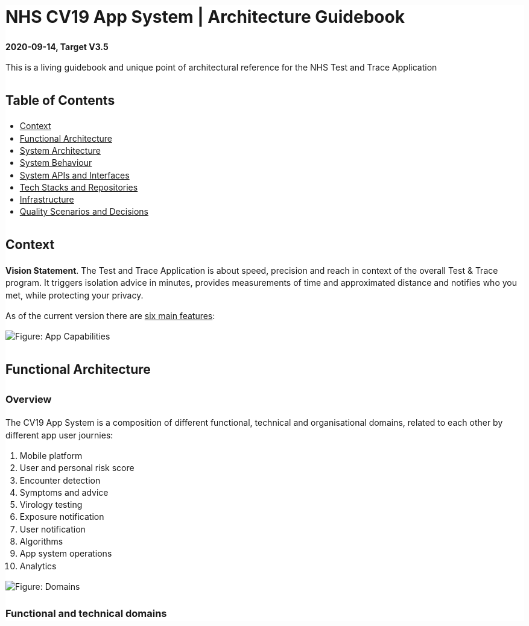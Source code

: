 # NHS CV19 App System | Architecture Guidebook

**2020-09-14, Target V3.5** 

This is a living guidebook and unique point of architectural reference for the NHS Test and Trace Application

## Table of Contents

* [Context](#context)
* [Functional Architecture](#Functional-Architecture)
* [System Architecture](#system-architecture)
* [System Behaviour](#system-behaviour)
* [System APIs and Interfaces](#System-APIs-and-Interfaces)
* [Tech Stacks and Repositories](Tech-Stacks-and-Repositories)
* [Infrastructure](#infrastructure)
* [Quality Scenarios and Decisions](#quality-scenarios-and-decisions)

## Context

**Vision Statement**. The Test and Trace Application is about speed, precision and reach in context of the overall Test & Trace program. It triggers isolation advice in minutes, provides measurements of time and approximated distance and notifies who you met, while protecting your privacy.

As of the current version there are [six main features](https://covid19.nhs.uk/): 

![Figure: App Capabilities](diagrams/img/cv19-app-system-features-2020-09-08.png "Figure: App Capabilities")

## Functional Architecture

### Overview

The CV19 App System is a composition of different functional, technical and organisational domains, related to each other by different app user journies:

1. Mobile platform
1. User and personal risk score
1. Encounter detection
1. Symptoms and advice
1. Virology testing
1. Exposure notification
1. User notification
1. Algorithms
1. App system operations
1. Analytics

![Figure: Domains](diagrams/img/cv19-app-system-domain-model-domains-2020-08-12.png "Figure: Domain Model")


### Functional and technical domains
